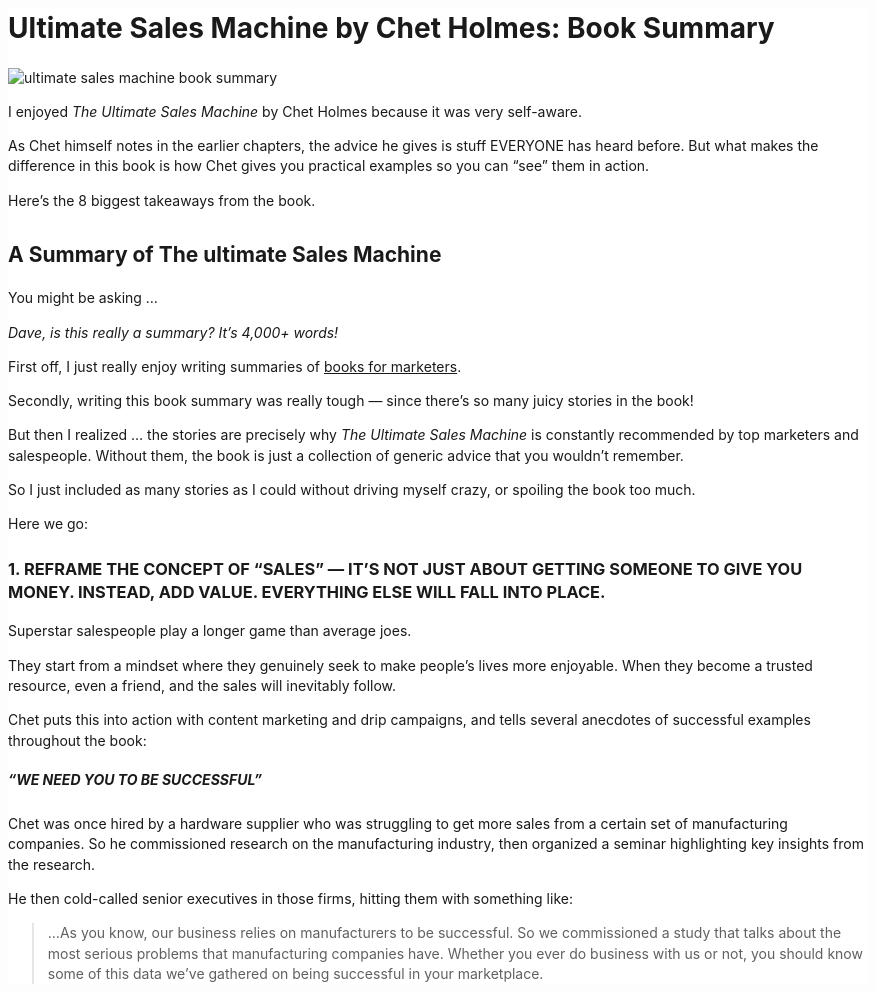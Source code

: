 # Ultimate Sales Machine by Chet Holmes: Book Summary

![ultimate sales machine book summary](https://cdn.shortpixel.ai/client/q_glossy,ret_img,w_700,h_366/http://themarketingstudent.com/wp-content/uploads/2017/04/ultimate-sales-machine-summary-1024x536.jpg)

I enjoyed _The Ultimate Sales Machine_ by Chet Holmes because it was very self-aware.

As Chet himself notes in the earlier chapters, the advice he gives is stuff EVERYONE has heard before. But what makes the difference in this book is how Chet gives you practical examples so you can “see” them in action.

Here’s the 8 biggest takeaways from the book.

## A Summary of The ultimate Sales Machine

You might be asking …

_Dave, is this really a summary? It’s 4,000+ words!_

First off, I just really enjoy writing summaries of [books for marketers](https://themarketingstudent.com/best-marketing-books/).

Secondly, writing this book summary was really tough — since there’s so many juicy stories in the book!

But then I realized … the stories are precisely why _The Ultimate Sales Machine_ is constantly recommended by top marketers and salespeople. Without them, the book is just a collection of generic advice that you wouldn’t remember.

So I just included as many stories as I could without driving myself crazy, or spoiling the book too much.

Here we go:

### 1\. REFRAME THE CONCEPT OF “SALES” — IT’S NOT JUST ABOUT GETTING SOMEONE TO GIVE YOU MONEY. INSTEAD, ADD VALUE. EVERYTHING ELSE WILL FALL INTO PLACE.

Superstar salespeople play a longer game than average joes.

They start from a mindset where they genuinely seek to make people’s lives more enjoyable. When they become a trusted resource, even a friend, and the sales will inevitably follow.

Chet puts this into action with content marketing and drip campaigns, and tells several anecdotes of successful examples throughout the book:

##### “WE NEED YOU TO BE SUCCESSFUL”

Chet was once hired by a hardware supplier who was struggling to get more sales from a certain set of manufacturing companies. So he commissioned research on the manufacturing industry, then organized a seminar highlighting key insights from the research.

He then cold-called senior executives in those firms, hitting them with something like:

> …As you know, our business relies on manufacturers to be successful. So we commissioned a study that talks about the most serious problems that manufacturing companies have. Whether you ever do business with us or not, you should know some of this data we’ve gathered on being successful in your marketplace.
